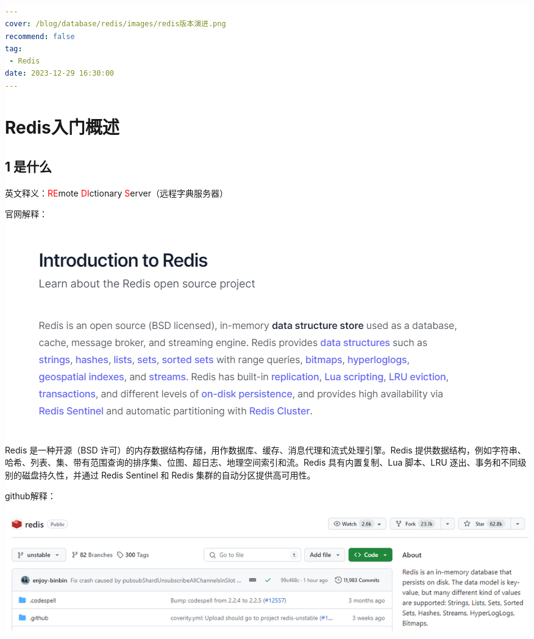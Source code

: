 ```yaml
---
cover: /blog/database/redis/images/redis版本演进.png
recommend: false
tag:
 - Redis
date: 2023-12-29 16:30:00
---
```

# Redis入门概述

## 1 是什么

英文释义：<font color=red>RE</font>mote <font color=red>DI</font>ctionary <font color=red>S</font>erver（远程字典服务器）

官网解释：

![redis官网简介](.\images\redis官网简介.png)

Redis 是一种开源（BSD 许可）的内存数据结构存储，用作数据库、缓存、消息代理和流式处理引擎。Redis 提供数据结构，例如字符串、哈希、列表、集、带有范围查询的排序集、位图、超日志、地理空间索引和流。Redis 具有内置复制、Lua 脚本、LRU 逐出、事务和不同级别的磁盘持久性，并通过 Redis Sentinel 和 Redis 集群的自动分区提供高可用性。

github解释：

![redis官网简介](.\images\github简介.png)
